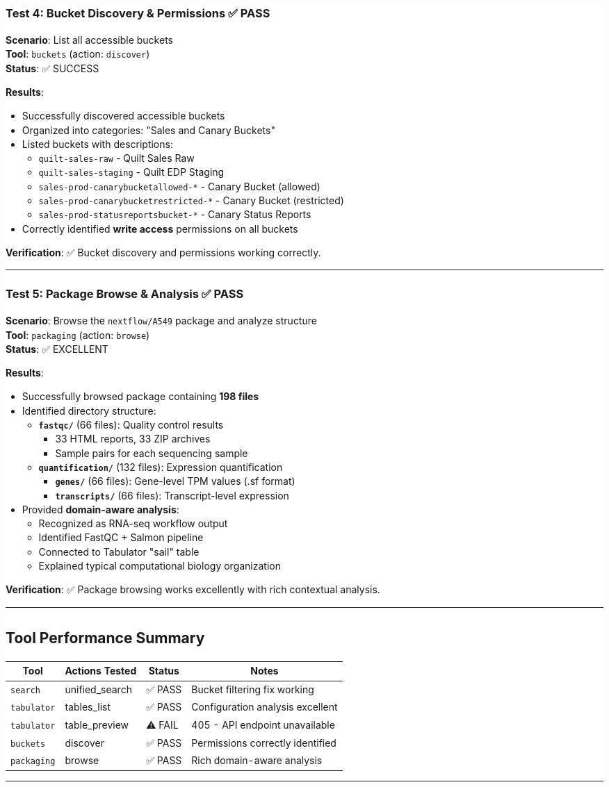 ### Test 4: Bucket Discovery & Permissions ✅ PASS

**Scenario**: List all accessible buckets  
**Tool**: `buckets` (action: `discover`)  
**Status**: ✅ SUCCESS

**Results**:
- Successfully discovered accessible buckets
- Organized into categories: "Sales and Canary Buckets"
- Listed buckets with descriptions:
  - `quilt-sales-raw` - Quilt Sales Raw
  - `quilt-sales-staging` - Quilt EDP Staging
  - `sales-prod-canarybucketallowed-*` - Canary Bucket (allowed)
  - `sales-prod-canarybucketrestricted-*` - Canary Bucket (restricted)
  - `sales-prod-statusreportsbucket-*` - Canary Status Reports
- Correctly identified **write access** permissions on all buckets

**Verification**: ✅ Bucket discovery and permissions working correctly.

---

### Test 5: Package Browse & Analysis ✅ PASS

**Scenario**: Browse the `nextflow/A549` package and analyze structure  
**Tool**: `packaging` (action: `browse`)  
**Status**: ✅ EXCELLENT

**Results**:
- Successfully browsed package containing **198 files**
- Identified directory structure:
  - **`fastqc/`** (66 files): Quality control results  
    - 33 HTML reports, 33 ZIP archives
    - Sample pairs for each sequencing sample
  - **`quantification/`** (132 files): Expression quantification
    - **`genes/`** (66 files): Gene-level TPM values (.sf format)
    - **`transcripts/`** (66 files): Transcript-level expression
- Provided **domain-aware analysis**:
  - Recognized as RNA-seq workflow output
  - Identified FastQC + Salmon pipeline
  - Connected to Tabulator "sail" table
  - Explained typical computational biology organization

**Verification**: ✅ Package browsing works excellently with rich contextual analysis.

---

## Tool Performance Summary

| Tool | Actions Tested | Status | Notes |
|------|---------------|--------|-------|
| `search` | unified_search | ✅ PASS | Bucket filtering fix working |
| `tabulator` | tables_list | ✅ PASS | Configuration analysis excellent |
| `tabulator` | table_preview | ⚠️ FAIL | 405 - API endpoint unavailable |
| `buckets` | discover | ✅ PASS | Permissions correctly identified |
| `packaging` | browse | ✅ PASS | Rich domain-aware analysis |

---